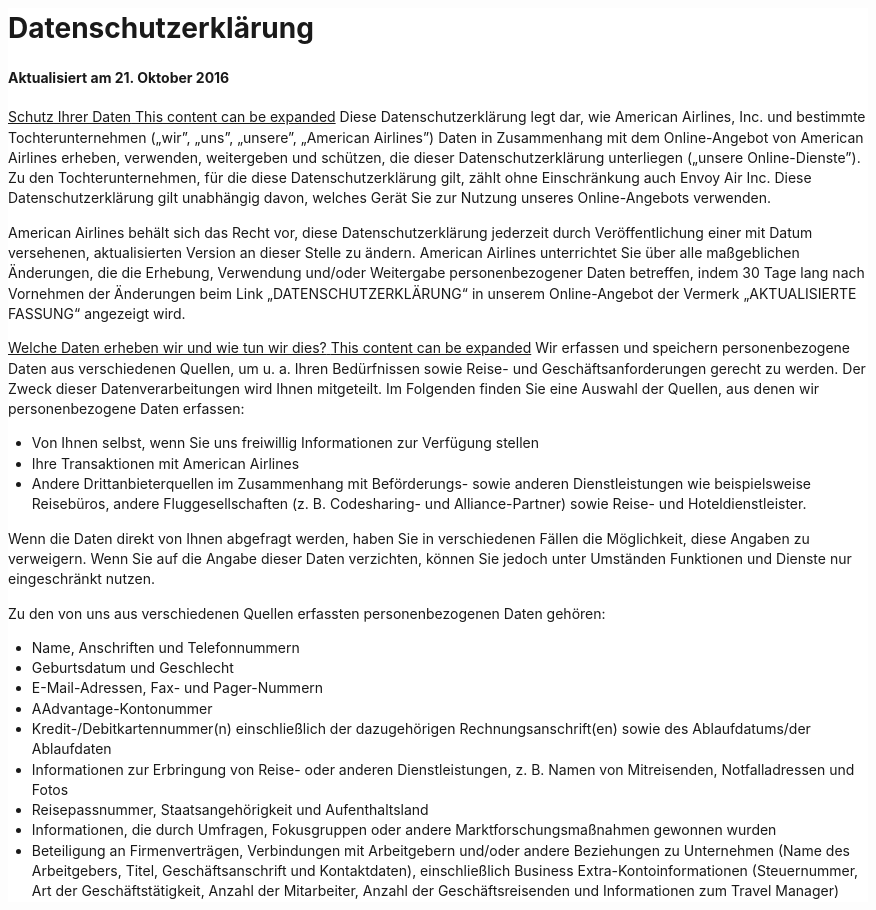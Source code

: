 Datenschutzerklärung
====================

#### Aktualisiert am 21. Oktober 2016

<a href="#protectingyourprivacy" class="collapsible-toggle"><span class="icon-expand icon-large" aria-hidden="true"></span> <span class="delta">Schutz Ihrer Daten</span> <span class="hidden-accessible">This content can be expanded</span></a>
Diese Datenschutzerklärung legt dar, wie American Airlines, Inc. und bestimmte Tochterunternehmen („wir”, „uns”, „unsere”, „American Airlines”) Daten in Zusammenhang mit dem Online-Angebot von American Airlines erheben, verwenden, weitergeben und schützen, die dieser Datenschutzerklärung unterliegen („unsere Online-Dienste”). Zu den Tochterunternehmen, für die diese Datenschutzerklärung gilt, zählt ohne Einschränkung auch Envoy Air Inc. Diese Datenschutzerklärung gilt unabhängig davon, welches Gerät Sie zur Nutzung unseres Online-Angebots verwenden.

American Airlines behält sich das Recht vor, diese Datenschutzerklärung jederzeit durch Veröffentlichung einer mit Datum versehenen, aktualisierten Version an dieser Stelle zu ändern. American Airlines unterrichtet Sie über alle maßgeblichen Änderungen, die die Erhebung, Verwendung und/oder Weitergabe personenbezogener Daten betreffen, indem 30 Tage lang nach Vornehmen der Änderungen beim Link „DATENSCHUTZERKLÄRUNG“ in unserem Online-Angebot der Vermerk „AKTUALISIERTE FASSUNG“ angezeigt wird.

<a href="#information" class="collapsible-toggle"><span class="icon-expand icon-large" aria-hidden="true"></span> <span class="delta">Welche Daten erheben wir und wie tun wir dies?</span> <span class="hidden-accessible">This content can be expanded</span></a>
Wir erfassen und speichern personenbezogene Daten aus verschiedenen Quellen, um u. a. Ihren Bedürfnissen sowie Reise- und Geschäftsanforderungen gerecht zu werden. Der Zweck dieser Datenverarbeitungen wird Ihnen mitgeteilt. Im Folgenden finden Sie eine Auswahl der Quellen, aus denen wir personenbezogene Daten erfassen:

-   Von Ihnen selbst, wenn Sie uns freiwillig Informationen zur Verfügung stellen
-   Ihre Transaktionen mit American Airlines
-   Andere Drittanbieterquellen im Zusammenhang mit Beförderungs- sowie anderen Dienstleistungen wie beispielsweise Reisebüros, andere Fluggesellschaften (z. B. Codesharing- und Alliance-Partner) sowie Reise- und Hoteldienstleister.

Wenn die Daten direkt von Ihnen abgefragt werden, haben Sie in verschiedenen Fällen die Möglichkeit, diese Angaben zu verweigern. Wenn Sie auf die Angabe dieser Daten verzichten, können Sie jedoch unter Umständen Funktionen und Dienste nur eingeschränkt nutzen.

Zu den von uns aus verschiedenen Quellen erfassten personenbezogenen Daten gehören:

-   Name, Anschriften und Telefonnummern
-   Geburtsdatum und Geschlecht
-   E-Mail-Adressen, Fax- und Pager-Nummern
-   AAdvantage-Kontonummer
-   Kredit-/Debitkartennummer(n) einschließlich der dazugehörigen Rechnungsanschrift(en) sowie des Ablaufdatums/der Ablaufdaten
-   Informationen zur Erbringung von Reise- oder anderen Dienstleistungen, z. B. Namen von Mitreisenden, Notfalladressen und Fotos
-   Reisepassnummer, Staatsangehörigkeit und Aufenthaltsland
-   Informationen, die durch Umfragen, Fokusgruppen oder andere Marktforschungsmaßnahmen gewonnen wurden
-   Beteiligung an Firmenverträgen, Verbindungen mit Arbeitgebern und/oder andere Beziehungen zu Unternehmen (Name des Arbeitgebers, Titel, Geschäftsanschrift und Kontaktdaten), einschließlich Business Extra-Kontoinformationen (Steuernummer, Art der Geschäftstätigkeit, Anzahl der Mitarbeiter, Anzahl der Geschäftsreisenden und Informationen zum Travel Manager)
